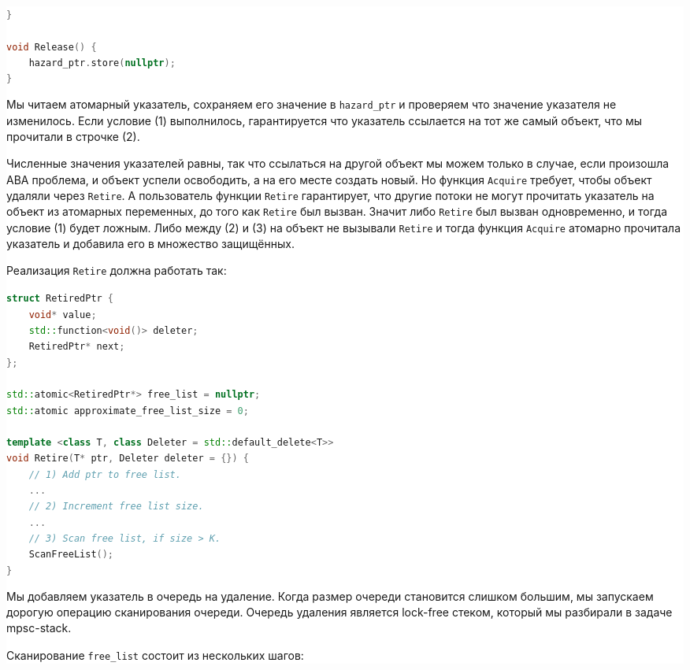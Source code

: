 ```c++
}

void Release() {
    hazard_ptr.store(nullptr);
}
```

Мы читаем атомарный указатель, сохраняем его значение в `hazard_ptr` и проверяем что значение указателя не изменилось.
Если условие (1) выполнилось, гарантируется что указатель ссылается на тот же самый объект, что мы прочитали в строчке (2).

Численные значения указателей равны, так что ссылаться на другой объект мы можем только в случае, если произошла ABA проблема,
и объект успели освободить, а на его месте создать новый. Но функция `Acquire` требует, чтобы объект удаляли через `Retire`.
А пользователь функции `Retire` гарантирует, что другие потоки не могут прочитать указатель на объект из атомарных переменных,
до того как `Retire` был вызван. Значит либо `Retire` был вызван одновременно, и тогда условие (1) будет ложным. Либо между
(2) и (3) на объект не вызывали `Retire` и тогда функция `Acquire` атомарно прочитала указатель и добавила его в множество защищённых.

Реализация `Retire` должна работать так:

```c++
struct RetiredPtr {
    void* value;
    std::function<void()> deleter;
    RetiredPtr* next;
};

std::atomic<RetiredPtr*> free_list = nullptr;
std::atomic approximate_free_list_size = 0;

template <class T, class Deleter = std::default_delete<T>>
void Retire(T* ptr, Deleter deleter = {}) {
    // 1) Add ptr to free list.
    ...
    // 2) Increment free list size.
    ...
    // 3) Scan free list, if size > K.
    ScanFreeList();
}
```

Мы добавляем указатель в очередь на удаление. Когда размер очереди становится слишком большим, мы запускаем
дорогую операцию сканирования очереди. Очередь удаления является lock-free стеком, который мы разбирали
в задаче mpsc-stack.

Сканирование `free_list` состоит из нескольких шагов:
